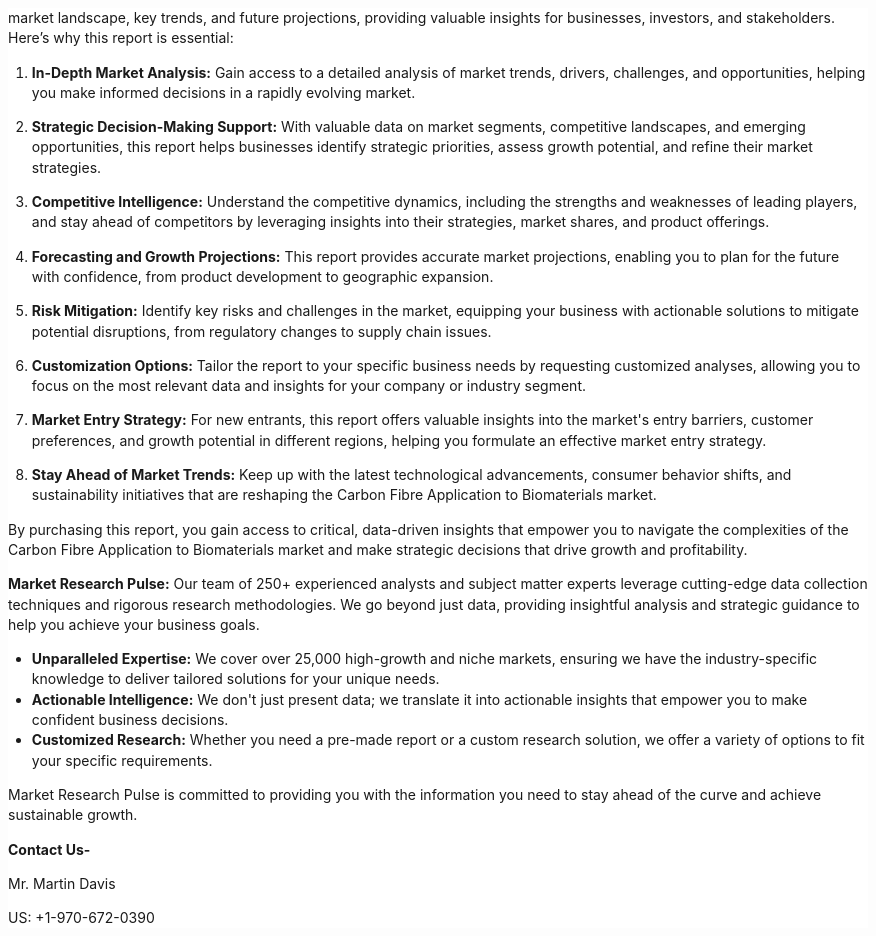 market landscape, key trends, and future projections, providing valuable insights for businesses, investors, and stakeholders. Here&rsquo;s why this report is essential:</p><ol><li><p><strong>In-Depth Market Analysis:</strong> Gain access to a detailed analysis of market trends, drivers, challenges, and opportunities, helping you make informed decisions in a rapidly evolving market.</p></li><li><p><strong>Strategic Decision-Making Support:</strong> With valuable data on market segments, competitive landscapes, and emerging opportunities, this report helps businesses identify strategic priorities, assess growth potential, and refine their market strategies.</p></li><li><p><strong>Competitive Intelligence:</strong> Understand the competitive dynamics, including the strengths and weaknesses of leading players, and stay ahead of competitors by leveraging insights into their strategies, market shares, and product offerings.</p></li><li><p><strong>Forecasting and Growth Projections:</strong> This report provides accurate market projections, enabling you to plan for the future with confidence, from product development to geographic expansion.</p></li><li><p><strong>Risk Mitigation:</strong> Identify key risks and challenges in the market, equipping your business with actionable solutions to mitigate potential disruptions, from regulatory changes to supply chain issues.</p></li><li><p><strong>Customization Options:</strong> Tailor the report to your specific business needs by requesting customized analyses, allowing you to focus on the most relevant data and insights for your company or industry segment.</p></li><li><p><strong>Market Entry Strategy:</strong> For new entrants, this report offers valuable insights into the market's entry barriers, customer preferences, and growth potential in different regions, helping you formulate an effective market entry strategy.</p></li><li><p><strong>Stay Ahead of Market Trends:</strong> Keep up with the latest technological advancements, consumer behavior shifts, and sustainability initiatives that are reshaping the Carbon Fibre Application to Biomaterials market.</p></li></ol><p>By purchasing this report, you gain access to critical, data-driven insights that empower you to navigate the complexities of the Carbon Fibre Application to Biomaterials market and make strategic decisions that drive growth and profitability.</p><p><strong>Market Research Pulse:</strong>&nbsp;Our team of 250+ experienced analysts and subject matter experts leverage cutting-edge data collection techniques and rigorous research methodologies. We go beyond just data, providing insightful analysis and strategic guidance to help you achieve your business goals.</p><ul><li><strong>Unparalleled Expertise:</strong>&nbsp;We cover over 25,000 high-growth and niche markets, ensuring we have the industry-specific knowledge to deliver tailored solutions for your unique needs.</li><li><strong>Actionable Intelligence:</strong>&nbsp;We don't just present data; we translate it into actionable insights that empower you to make confident business decisions.</li><li><strong>Customized Research:</strong>&nbsp;Whether you need a pre-made report or a custom research solution, we offer a variety of options to fit your specific requirements.</li></ul><p>Market Research Pulse is committed to providing you with the information you need to stay ahead of the curve and achieve sustainable growth.</p><p><strong>Contact Us-</strong></p><p>Mr. Martin Davis</p><p>US: +1-970-672-0390</p>
